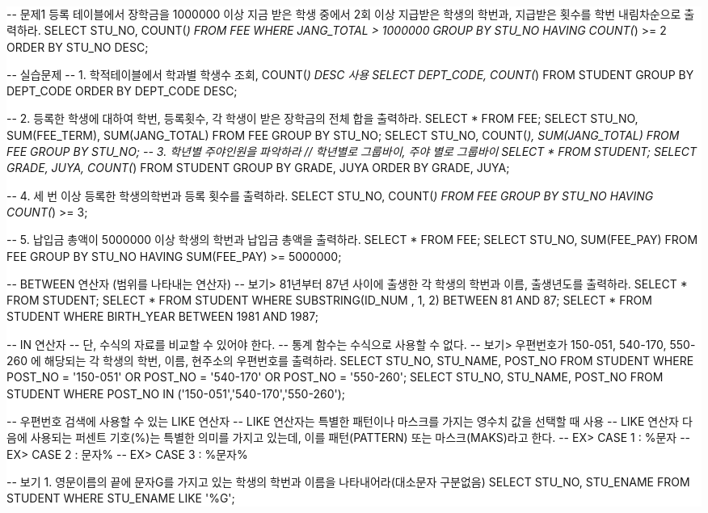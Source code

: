 
-- 문제1 등록 테이블에서 장학금을 1000000 이상 지금 받은 학생 중에서 2회 이상 지급받은 학생의 학번과, 지급받은 횟수를 학번 내림차순으로 출력하라.
SELECT
    STU_NO, COUNT(*)
FROM
    FEE
WHERE
    JANG_TOTAL > 1000000
GROUP BY STU_NO
HAVING COUNT(*) >= 2
ORDER BY STU_NO DESC;

-- 실습문제
-- 1. 학적테이블에서 학과별 학생수 조회, COUNT(*) DESC 사용
SELECT DEPT_CODE, COUNT(*) FROM STUDENT GROUP BY DEPT_CODE ORDER BY DEPT_CODE DESC;

-- 2. 등록한 학생에 대하여 학번, 등록횟수, 각 학생이 받은 장학금의 전체 합을 출력하라.
SELECT *  FROM FEE;
SELECT STU_NO, SUM(FEE_TERM), SUM(JANG_TOTAL) FROM FEE GROUP BY STU_NO;
SELECT STU_NO, COUNT(*), SUM(JANG_TOTAL) FROM FEE GROUP BY STU_NO;
-- 3. 학년별 주야인원을 파악하라 // 학년별로 그룹바이, 주야 별로 그룹바이
SELECT * FROM STUDENT;
SELECT GRADE, JUYA, COUNT(*) FROM STUDENT GROUP BY GRADE, JUYA ORDER BY GRADE, JUYA;

-- 4. 세 번 이상 등록한 학생의학번과 등록 횟수를 출력하라.
SELECT STU_NO, COUNT(*) FROM FEE GROUP BY STU_NO HAVING COUNT(*) >= 3;

-- 5. 납입금 총액이 5000000 이상 학생의 학번과 납입금 총액을 출력하라.
SELECT * FROM FEE;
SELECT STU_NO, SUM(FEE_PAY) FROM FEE GROUP BY STU_NO HAVING SUM(FEE_PAY) >= 5000000;

-- BETWEEN 연산자 (범위를 나타내는 연산자)
-- 보기> 81년부터 87년 사이에 출생한 각 학생의 학번과 이름, 출생년도를 출력하라.
SELECT * FROM STUDENT;
SELECT * FROM STUDENT WHERE SUBSTRING(ID_NUM , 1, 2) BETWEEN 81 AND 87;
SELECT * FROM STUDENT WHERE BIRTH_YEAR BETWEEN 1981 AND 1987;

-- IN 연산자
-- 단, 수식의 자료를 비교할 수 있어야 한다.
-- 통계 함수는 수식으로 사용할 수 없다.
-- 보기> 우편번호가 150-051, 540-170, 550-260 에 해당되는 각 학생의 학번, 이름, 현주소의 우편번호를 출력하라.
SELECT STU_NO, STU_NAME, POST_NO FROM STUDENT WHERE POST_NO = '150-051' OR POST_NO = '540-170' OR POST_NO = '550-260';
SELECT STU_NO, STU_NAME, POST_NO FROM STUDENT WHERE POST_NO IN ('150-051','540-170','550-260');


-- 우편번호 검색에 사용할 수 있는 LIKE 연산자
-- LIKE 연산자는 특별한 패턴이나 마스크를 가지는 영수치 값을 선택할 때 사용
-- LIKE 연산자 다음에 사용되는 퍼센트 기호(%)는 특별한 의미를 가지고 있는데, 이를 패턴(PATTERN) 또는 마스크(MAKS)라고 한다.
-- EX> CASE 1 : %문자
-- EX> CASE 2 : 문자%
-- EX> CASE 3 : %문자%

-- 보기 1. 영문이름의 끝에 문자G를 가지고 있는 학생의 학번과 이름을 나타내어라(대소문자 구분없음)
SELECT STU_NO, STU_ENAME FROM STUDENT WHERE STU_ENAME LIKE '%G';
